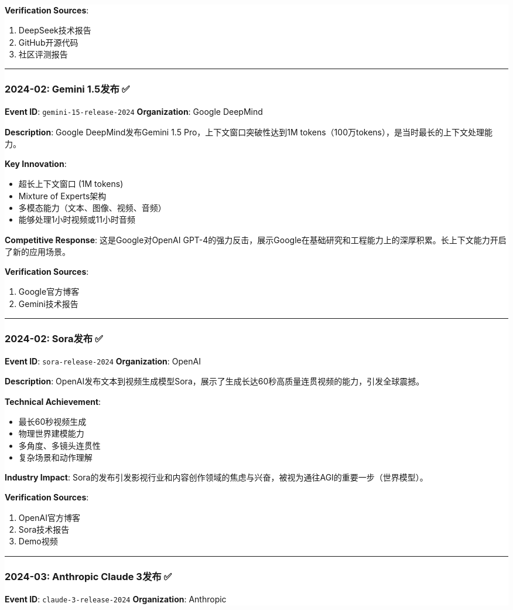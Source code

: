**Verification Sources**:
1. DeepSeek技术报告
2. GitHub开源代码
3. 社区评测报告

---

### 2024-02: Gemini 1.5发布 ✅
**Event ID**: `gemini-15-release-2024`
**Organization**: Google DeepMind

**Description**:
Google DeepMind发布Gemini 1.5 Pro，上下文窗口突破性达到1M tokens（100万tokens），是当时最长的上下文处理能力。

**Key Innovation**:
- 超长上下文窗口 (1M tokens)
- Mixture of Experts架构
- 多模态能力（文本、图像、视频、音频）
- 能够处理1小时视频或11小时音频

**Competitive Response**:
这是Google对OpenAI GPT-4的强力反击，展示Google在基础研究和工程能力上的深厚积累。长上下文能力开启了新的应用场景。

**Verification Sources**:
1. Google官方博客
2. Gemini技术报告

---

### 2024-02: Sora发布 ✅
**Event ID**: `sora-release-2024`
**Organization**: OpenAI

**Description**:
OpenAI发布文本到视频生成模型Sora，展示了生成长达60秒高质量连贯视频的能力，引发全球震撼。

**Technical Achievement**:
- 最长60秒视频生成
- 物理世界建模能力
- 多角度、多镜头连贯性
- 复杂场景和动作理解

**Industry Impact**:
Sora的发布引发影视行业和内容创作领域的焦虑与兴奋，被视为通往AGI的重要一步（世界模型）。

**Verification Sources**:
1. OpenAI官方博客
2. Sora技术报告
3. Demo视频

---

### 2024-03: Anthropic Claude 3发布 ✅
**Event ID**: `claude-3-release-2024`
**Organization**: Anthropic
